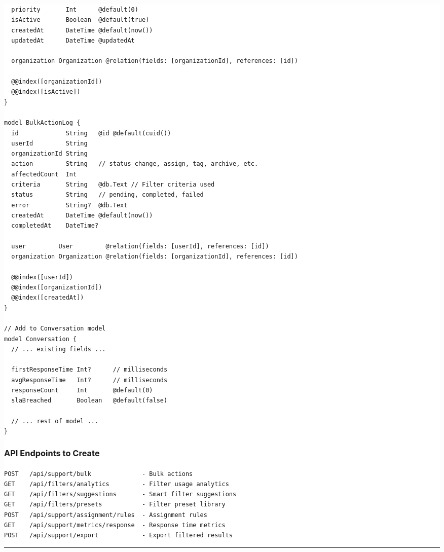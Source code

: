 ```prisma
  priority       Int      @default(0)
  isActive       Boolean  @default(true)
  createdAt      DateTime @default(now())
  updatedAt      DateTime @updatedAt
  
  organization Organization @relation(fields: [organizationId], references: [id])
  
  @@index([organizationId])
  @@index([isActive])
}

model BulkActionLog {
  id             String   @id @default(cuid())
  userId         String
  organizationId String
  action         String   // status_change, assign, tag, archive, etc.
  affectedCount  Int
  criteria       String   @db.Text // Filter criteria used
  status         String   // pending, completed, failed
  error          String?  @db.Text
  createdAt      DateTime @default(now())
  completedAt    DateTime?
  
  user         User         @relation(fields: [userId], references: [id])
  organization Organization @relation(fields: [organizationId], references: [id])
  
  @@index([userId])
  @@index([organizationId])
  @@index([createdAt])
}

// Add to Conversation model
model Conversation {
  // ... existing fields ...
  
  firstResponseTime Int?      // milliseconds
  avgResponseTime   Int?      // milliseconds
  responseCount     Int       @default(0)
  slaBreached       Boolean   @default(false)
  
  // ... rest of model ...
}
```

### API Endpoints to Create

```
POST   /api/support/bulk              - Bulk actions
GET    /api/filters/analytics         - Filter usage analytics
GET    /api/filters/suggestions       - Smart filter suggestions
GET    /api/filters/presets           - Filter preset library
POST   /api/support/assignment/rules  - Assignment rules
GET    /api/support/metrics/response  - Response time metrics
POST   /api/support/export            - Export filtered results
```

---